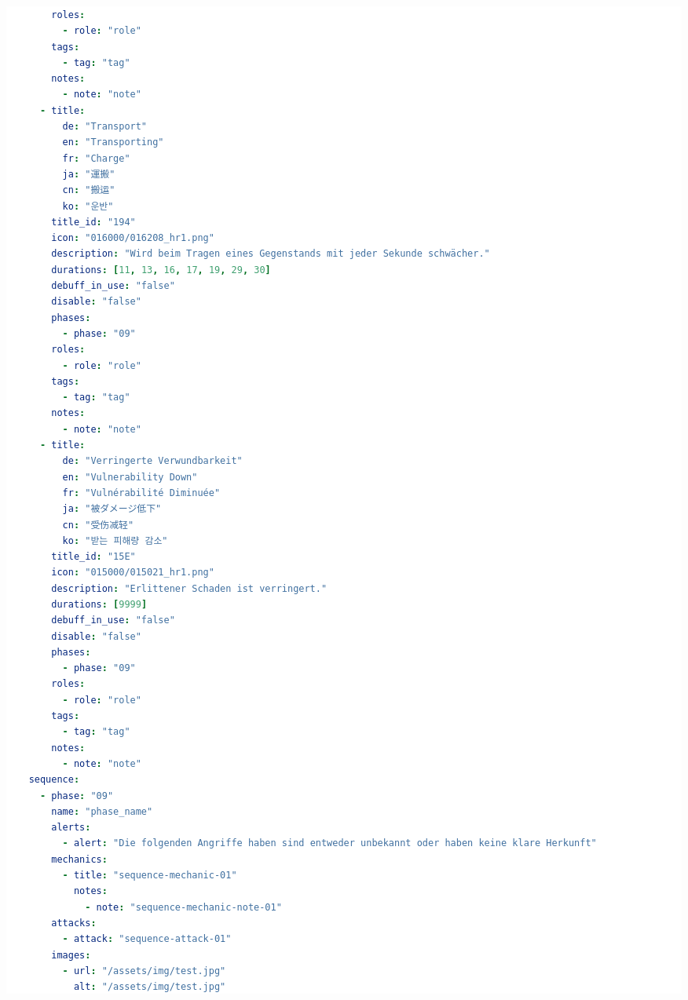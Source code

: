 ```yaml
        roles:
          - role: "role"
        tags:
          - tag: "tag"
        notes:
          - note: "note"
      - title:
          de: "Transport"
          en: "Transporting"
          fr: "Charge"
          ja: "運搬"
          cn: "搬运"
          ko: "운반"
        title_id: "194"
        icon: "016000/016208_hr1.png"
        description: "Wird beim Tragen eines Gegenstands mit jeder Sekunde schwächer."
        durations: [11, 13, 16, 17, 19, 29, 30]
        debuff_in_use: "false"
        disable: "false"
        phases:
          - phase: "09"
        roles:
          - role: "role"
        tags:
          - tag: "tag"
        notes:
          - note: "note"
      - title:
          de: "Verringerte Verwundbarkeit"
          en: "Vulnerability Down"
          fr: "Vulnérabilité Diminuée"
          ja: "被ダメージ低下"
          cn: "受伤减轻"
          ko: "받는 피해량 감소"
        title_id: "15E"
        icon: "015000/015021_hr1.png"
        description: "Erlittener Schaden ist verringert."
        durations: [9999]
        debuff_in_use: "false"
        disable: "false"
        phases:
          - phase: "09"
        roles:
          - role: "role"
        tags:
          - tag: "tag"
        notes:
          - note: "note"
    sequence:
      - phase: "09"
        name: "phase_name"
        alerts:
          - alert: "Die folgenden Angriffe haben sind entweder unbekannt oder haben keine klare Herkunft"
        mechanics:
          - title: "sequence-mechanic-01"
            notes:
              - note: "sequence-mechanic-note-01"
        attacks:
          - attack: "sequence-attack-01"
        images:
          - url: "/assets/img/test.jpg"
            alt: "/assets/img/test.jpg"
```